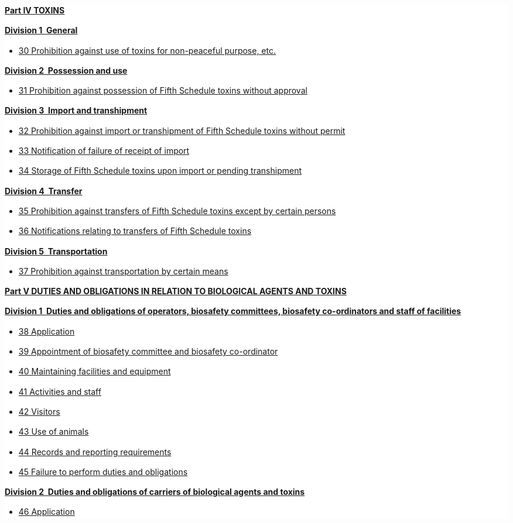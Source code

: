 [**Part IV TOXINS**](#Part-IV)

[**Division 1  General**](#Division-1--General)

- [30 Prohibition against use of toxins for non-peaceful purpose, etc.](#Prohibition-against-use-of-toxins-for-non-peaceful-purpose-etc)

[**Division 2  Possession and use**](#Division-2--Possession-and-use)

- [31 Prohibition against possession of Fifth Schedule toxins without approval](#Prohibition-against-possession-of-Fifth-Schedule-toxins-without-approval)

[**Division 3  Import and transhipment**](#Division-3--Import-and-transhipment)

- [32 Prohibition against import or transhipment of Fifth Schedule toxins without permit](#Prohibition-against-import-or-transhipment-of-Fifth-Schedule-toxins-without-permit)

- [33 Notification of failure of receipt of import](#Notification-of-failure-of-receipt-of-import)

- [34 Storage of Fifth Schedule toxins upon import or pending transhipment](#Storage-of-Fifth-Schedule-toxins-upon-import-or-pending-transhipment)

[**Division 4  Transfer**](#Division-4--Transfer)

- [35 Prohibition against transfers of Fifth Schedule toxins except by certain persons](#Prohibition-against-transfers-of-Fifth-Schedule-toxins-except-by-certain-persons)

- [36 Notifications relating to transfers of Fifth Schedule toxins](#Notifications-relating-to-transfers-of-Fifth-Schedule-toxins)

[**Division 5  Transportation**](#Division-5--Transportation)

- [37 Prohibition against transportation by certain means](#Prohibition-against-transportation-by-certain-means)

[**Part V DUTIES AND OBLIGATIONS IN RELATION TO BIOLOGICAL AGENTS AND TOXINS**](#Part-V)

[**Division 1  Duties and obligations of operators, biosafety committees, biosafety co-ordinators and staff of facilities**](#Division-1--Duties-and-obligations-of-operators-biosafety-committees-biosafety-co-ordinators-and-staff-of-facilities)

- [38 Application](#Application)

- [39 Appointment of biosafety committee and biosafety co-ordinator](#Appointment-of-biosafety-committee-and-biosafety-co-ordinator)

- [40 Maintaining facilities and equipment](#Maintaining-facilities-and-equipment)

- [41 Activities and staff](#Activities-and-staff)

- [42 Visitors](#Visitors)

- [43 Use of animals](#Use-of-animals)

- [44 Records and reporting requirements](#Records-and-reporting-requirements)

- [45 Failure to perform duties and obligations](#Failure-to-perform-duties-and-obligations)

[**Division 2  Duties and obligations of carriers of biological agents and toxins**](#Division-2--Duties-and-obligations-of-carriers-of-biological-agents-and-toxins)

- [46 Application](#Application)
